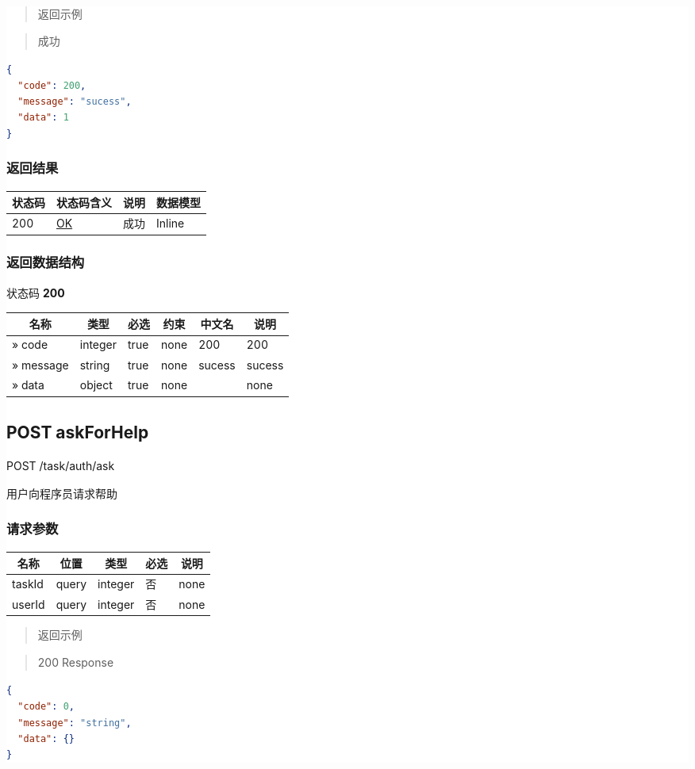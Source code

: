 > 返回示例

> 成功

```json
{
  "code": 200,
  "message": "sucess",
  "data": 1
}
```

### 返回结果

|状态码|状态码含义|说明|数据模型|
|---|---|---|---|
|200|[OK](https://tools.ietf.org/html/rfc7231#section-6.3.1)|成功|Inline|

### 返回数据结构

状态码 **200**

|名称|类型|必选|约束|中文名|说明|
|---|---|---|---|---|---|
|» code|integer|true|none|200|200|
|» message|string|true|none|sucess|sucess|
|» data|object|true|none||none|

## POST askForHelp

POST /task/auth/ask

用户向程序员请求帮助

### 请求参数

|名称|位置|类型|必选|说明|
|---|---|---|---|---|
|taskId|query|integer| 否 |none|
|userId|query|integer| 否 |none|

> 返回示例

> 200 Response

```json
{
  "code": 0,
  "message": "string",
  "data": {}
}
```
